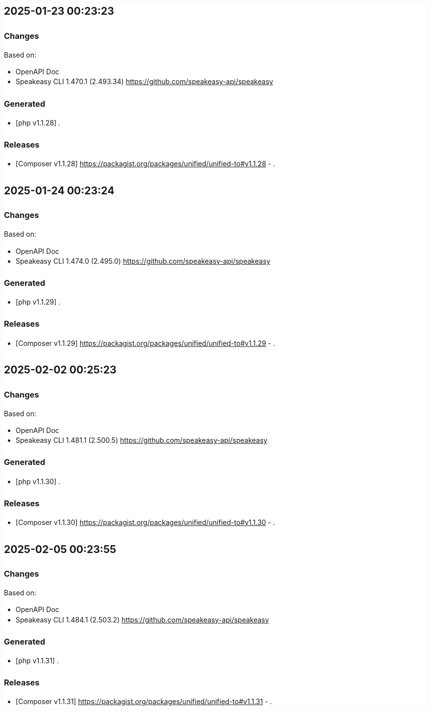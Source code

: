 ## 2025-01-23 00:23:23
### Changes
Based on:
- OpenAPI Doc  
- Speakeasy CLI 1.470.1 (2.493.34) https://github.com/speakeasy-api/speakeasy
### Generated
- [php v1.1.28] .
### Releases
- [Composer v1.1.28] https://packagist.org/packages/unified/unified-to#v1.1.28 - .

## 2025-01-24 00:23:24
### Changes
Based on:
- OpenAPI Doc  
- Speakeasy CLI 1.474.0 (2.495.0) https://github.com/speakeasy-api/speakeasy
### Generated
- [php v1.1.29] .
### Releases
- [Composer v1.1.29] https://packagist.org/packages/unified/unified-to#v1.1.29 - .

## 2025-02-02 00:25:23
### Changes
Based on:
- OpenAPI Doc  
- Speakeasy CLI 1.481.1 (2.500.5) https://github.com/speakeasy-api/speakeasy
### Generated
- [php v1.1.30] .
### Releases
- [Composer v1.1.30] https://packagist.org/packages/unified/unified-to#v1.1.30 - .

## 2025-02-05 00:23:55
### Changes
Based on:
- OpenAPI Doc  
- Speakeasy CLI 1.484.1 (2.503.2) https://github.com/speakeasy-api/speakeasy
### Generated
- [php v1.1.31] .
### Releases
- [Composer v1.1.31] https://packagist.org/packages/unified/unified-to#v1.1.31 - .
